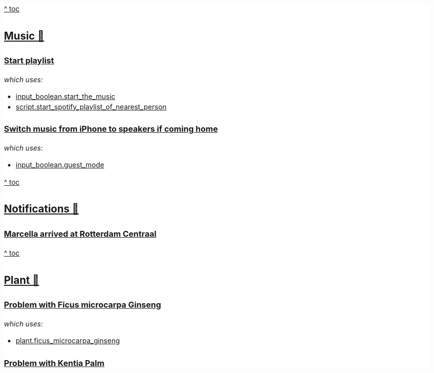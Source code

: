 
[^ toc](#automations---table-of-content)


## [Music 🎵](https://github.com/basnijholt/home-assistant-config/blob/01d3b597b5a83ac6d50de985c57fb8f892399ecf/automations/music.yaml)
### [Start playlist](https://github.com/basnijholt/home-assistant-config/blob/01d3b597b5a83ac6d50de985c57fb8f892399ecf/automations/music.yaml#L11)

  *which uses:*
  - [input_boolean.start_the_music](https://github.com/basnijholt/home-assistant-config/blob/052f3d9f773716db137482cc28aab5300cb02095/includes/input_booleans.yaml#L12)
  - [script.start_spotify_playlist_of_nearest_person](https://github.com/basnijholt/home-assistant-config/blob/edcdcf0ea80b0f974da5ebd91aa9f08813e20f4d/scripts.yaml#L71)

### [Switch music from iPhone to speakers if coming home](https://github.com/basnijholt/home-assistant-config/blob/01d3b597b5a83ac6d50de985c57fb8f892399ecf/automations/music.yaml#L26)

  *which uses:*
  - [input_boolean.guest_mode](https://github.com/basnijholt/home-assistant-config/blob/052f3d9f773716db137482cc28aab5300cb02095/includes/input_booleans.yaml#L22)

[^ toc](#automations---table-of-content)


## [Notifications 🔔](https://github.com/basnijholt/home-assistant-config/blob/8e4bf81c051696c7ef4e4b7a146461a3e86524ea/automations/notifications.yaml)
### [Marcella arrived at Rotterdam Centraal](https://github.com/basnijholt/home-assistant-config/blob/8e4bf81c051696c7ef4e4b7a146461a3e86524ea/automations/notifications.yaml#L12)


[^ toc](#automations---table-of-content)


## [Plant 🌱](https://github.com/basnijholt/home-assistant-config/blob/734719c63de4b8f99a849719702e042913ec7832/automations/plant.yaml)
### [Problem with Ficus microcarpa Ginseng](https://github.com/basnijholt/home-assistant-config/blob/734719c63de4b8f99a849719702e042913ec7832/automations/plant.yaml#L11)

  *which uses:*
  - [plant.ficus_microcarpa_ginseng](https://github.com/basnijholt/home-assistant-config/blob/48d69dcca0180bde84b32553225cd38e2bf10a99/includes/plant.yaml#L35)

### [Problem with Kentia Palm](https://github.com/basnijholt/home-assistant-config/blob/734719c63de4b8f99a849719702e042913ec7832/automations/plant.yaml#L29)
